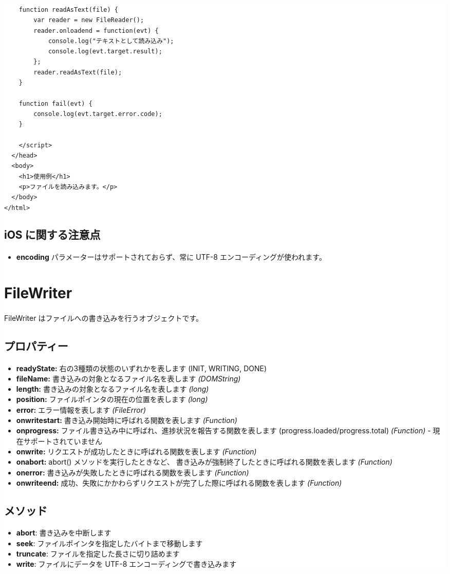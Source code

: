         function readAsText(file) {
            var reader = new FileReader();
            reader.onloadend = function(evt) {
                console.log("テキストとして読み込み");
                console.log(evt.target.result);
            };
            reader.readAsText(file);
        }

        function fail(evt) {
            console.log(evt.target.error.code);
        }

        </script>
      </head>
      <body>
        <h1>使用例</h1>
        <p>ファイルを読み込みます。</p>
      </body>
    </html>

iOS に関する注意点
----------
- __encoding__ パラメーターはサポートされておらず、常に UTF-8 エンコーディングが使われます。



FileWriter
==========

FileWriter はファイルへの書き込みを行うオブジェクトです。

プロパティー
----------

- __readyState:__ 右の3種類の状態のいずれかを表します (INIT, WRITING, DONE)
- __fileName:__ 書き込みの対象となるファイル名を表します _(DOMString)_
- __length:__ 書き込みの対象となるファイル名を表します _(long)_
- __position:__ ファイルポインタの現在の位置を表します _(long)_
- __error:__ エラー情報を表します _(FileError)_
- __onwritestart:__ 書き込み開始時に呼ばれる関数を表します _(Function)_
- __onprogress:__ ファイル書き込み中に呼ばれ、進捗状況を報告する関数を表します (progress.loaded/progress.total) _(Function)_ - 現在サポートされていません
- __onwrite:__ リクエストが成功したときに呼ばれる関数を表します _(Function)_
- __onabort:__ abort() メソッドを実行したときなど、 書き込みが強制終了したときに呼ばれる関数を表します _(Function)_
- __onerror:__ 書き込みが失敗したときに呼ばれる関数を表します _(Function)_
- __onwriteend:__ 成功、失敗にかかわらずリクエストが完了した際に呼ばれる関数を表します _(Function)_

メソッド
-------

- __abort__: 書き込みを中断します
- __seek__: ファイルポインタを指定したバイトまで移動します
- __truncate__: ファイルを指定した長さに切り詰めます
- __write__: ファイルにデータを UTF-8 エンコーディングで書き込みます
